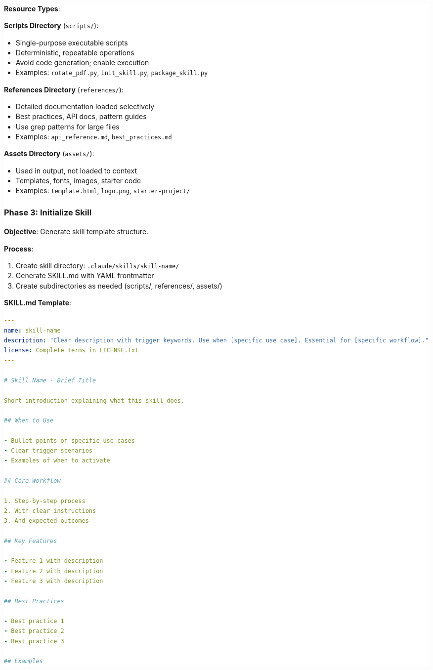 **Resource Types**:

**Scripts Directory** (`scripts/`):
- Single-purpose executable scripts
- Deterministic, repeatable operations
- Avoid code generation; enable execution
- Examples: `rotate_pdf.py`, `init_skill.py`, `package_skill.py`

**References Directory** (`references/`):
- Detailed documentation loaded selectively
- Best practices, API docs, pattern guides
- Use grep patterns for large files
- Examples: `api_reference.md`, `best_practices.md`

**Assets Directory** (`assets/`):
- Used in output, not loaded to context
- Templates, fonts, images, starter code
- Examples: `template.html`, `logo.png`, `starter-project/`

### Phase 3: Initialize Skill

**Objective**: Generate skill template structure.

**Process**:
1. Create skill directory: `.claude/skills/skill-name/`
2. Generate SKILL.md with YAML frontmatter
3. Create subdirectories as needed (scripts/, references/, assets/)

**SKILL.md Template**:
```yaml
---
name: skill-name
description: "Clear description with trigger keywords. Use when [specific use case]. Essential for [specific workflow]."
license: Complete terms in LICENSE.txt
---

# Skill Name - Brief Title

Short introduction explaining what this skill does.

## When to Use

- Bullet points of specific use cases
- Clear trigger scenarios
- Examples of when to activate

## Core Workflow

1. Step-by-step process
2. With clear instructions
3. And expected outcomes

## Key Features

- Feature 1 with description
- Feature 2 with description
- Feature 3 with description

## Best Practices

- Best practice 1
- Best practice 2
- Best practice 3

## Examples
```